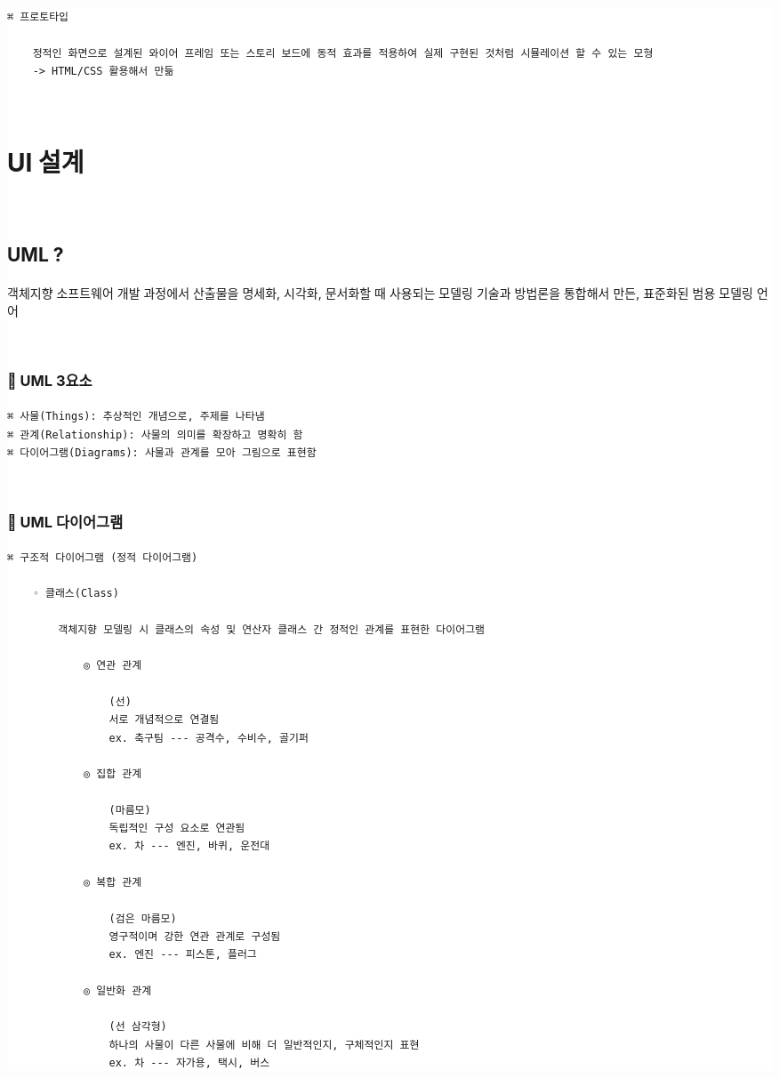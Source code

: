     ⌘ 프로토타입

        정적인 화면으로 설계된 와이어 프레임 또는 스토리 보드에 동적 효과를 적용하여 실제 구현된 것처럼 시뮬레이션 할 수 있는 모형 
        -> HTML/CSS 활용해서 만듦

<br/>        

# UI 설계

<br/>

## UML ?

객체지향 소프트웨어 개발 과정에서 산출물을 명세화, 시각화, 문서화할 때 사용되는 모델링 기술과 방법론을 통합해서 만든, 표준화된 범용 모델링 언어

<br/>

### 🔗 UML 3요소

    ⌘ 사물(Things): 추상적인 개념으로, 주제를 나타냄
    ⌘ 관계(Relationship): 사물의 의미를 확장하고 명확히 함
    ⌘ 다이어그램(Diagrams): 사물과 관계를 모아 그림으로 표현함

<br/>

### 🔗 UML 다이어그램

    ⌘ 구조적 다이어그램 (정적 다이어그램)

        ◦ 클래스(Class)
        
            객체지향 모델링 시 클래스의 속성 및 연산자 클래스 간 정적인 관계를 표현한 다이어그램

                ◎ 연관 관계

                    (선)
                    서로 개념적으로 연결됨                      
                    ex. 축구팀 --- 공격수, 수비수, 골기퍼 

                ◎ 집합 관계
                
                    (마름모)
                    독립적인 구성 요소로 연관됨    
                    ex. 차 --- 엔진, 바퀴, 운전대

                ◎ 복합 관계
                    
                    (검은 마름모)
                    영구적이며 강한 연관 관계로 구성됨  
                    ex. 엔진 --- 피스톤, 플러그

                ◎ 일반화 관계
                    
                    (선 삼각형)
                    하나의 사물이 다른 사물에 비해 더 일반적인지, 구체적인지 표현  
                    ex. 차 --- 자가용, 택시, 버스

